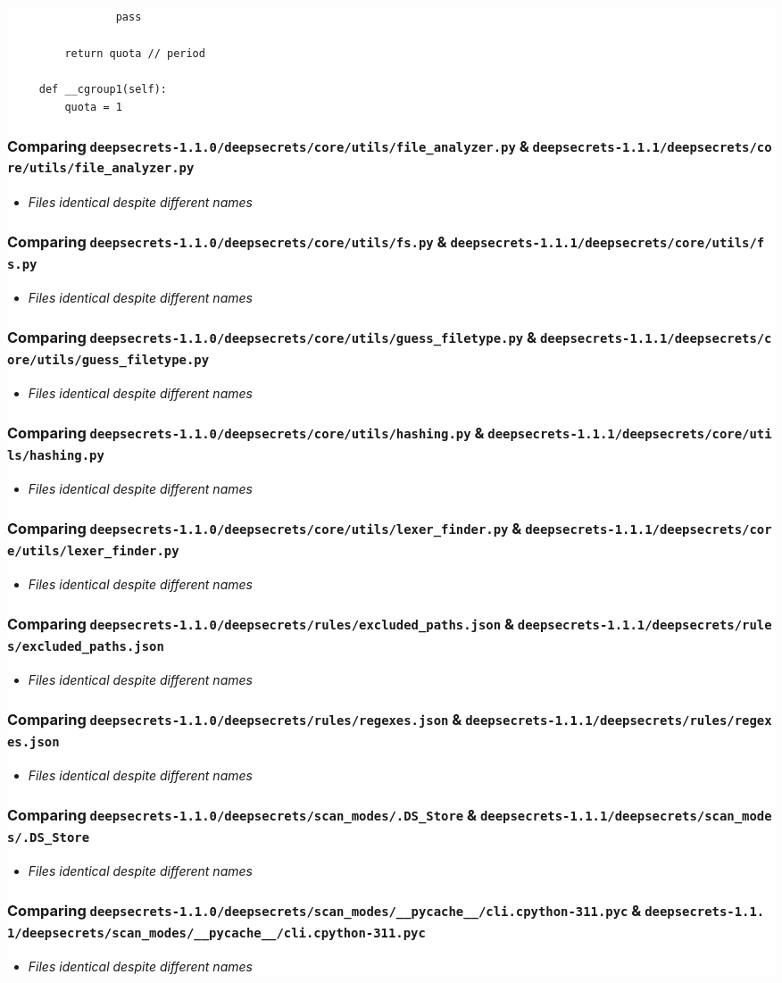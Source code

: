 ```diff
                 pass
 
         return quota // period
     
     def __cgroup1(self):
         quota = 1
```

### Comparing `deepsecrets-1.1.0/deepsecrets/core/utils/file_analyzer.py` & `deepsecrets-1.1.1/deepsecrets/core/utils/file_analyzer.py`

 * *Files identical despite different names*

### Comparing `deepsecrets-1.1.0/deepsecrets/core/utils/fs.py` & `deepsecrets-1.1.1/deepsecrets/core/utils/fs.py`

 * *Files identical despite different names*

### Comparing `deepsecrets-1.1.0/deepsecrets/core/utils/guess_filetype.py` & `deepsecrets-1.1.1/deepsecrets/core/utils/guess_filetype.py`

 * *Files identical despite different names*

### Comparing `deepsecrets-1.1.0/deepsecrets/core/utils/hashing.py` & `deepsecrets-1.1.1/deepsecrets/core/utils/hashing.py`

 * *Files identical despite different names*

### Comparing `deepsecrets-1.1.0/deepsecrets/core/utils/lexer_finder.py` & `deepsecrets-1.1.1/deepsecrets/core/utils/lexer_finder.py`

 * *Files identical despite different names*

### Comparing `deepsecrets-1.1.0/deepsecrets/rules/excluded_paths.json` & `deepsecrets-1.1.1/deepsecrets/rules/excluded_paths.json`

 * *Files identical despite different names*

### Comparing `deepsecrets-1.1.0/deepsecrets/rules/regexes.json` & `deepsecrets-1.1.1/deepsecrets/rules/regexes.json`

 * *Files identical despite different names*

### Comparing `deepsecrets-1.1.0/deepsecrets/scan_modes/.DS_Store` & `deepsecrets-1.1.1/deepsecrets/scan_modes/.DS_Store`

 * *Files identical despite different names*

### Comparing `deepsecrets-1.1.0/deepsecrets/scan_modes/__pycache__/cli.cpython-311.pyc` & `deepsecrets-1.1.1/deepsecrets/scan_modes/__pycache__/cli.cpython-311.pyc`

 * *Files identical despite different names*

